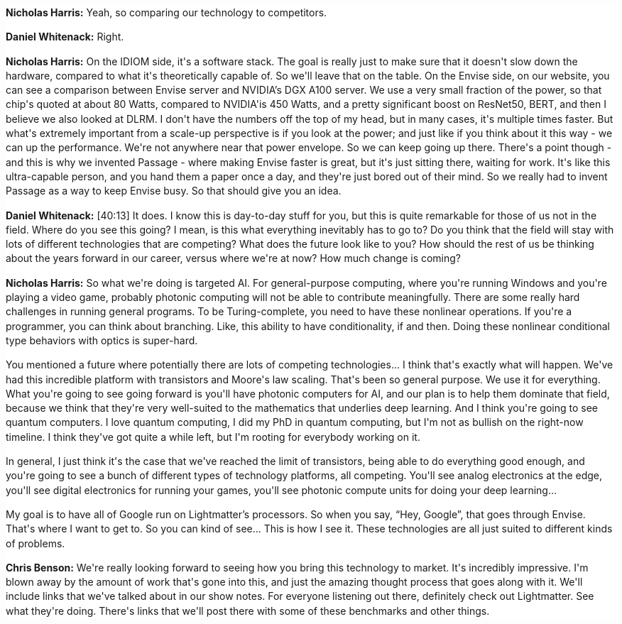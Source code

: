 **Nicholas Harris:** Yeah, so comparing our technology to competitors.

**Daniel Whitenack:** Right.

**Nicholas Harris:** On the IDIOM side, it's a software stack. The goal is really just to make sure that it doesn't slow down the hardware, compared to what it's theoretically capable of. So we'll leave that on the table. On the Envise side, on our website, you can see a comparison between Envise server and NVIDIA’s DGX A100 server. We use a very small fraction of the power, so that chip's quoted at about 80 Watts, compared to NVIDIA'is 450 Watts, and a pretty significant boost on ResNet50, BERT, and then I believe we also looked at DLRM. I don't have the numbers off the top of my head, but in many cases, it's multiple times faster. But what's extremely important from a scale-up perspective is if you look at the power; and just like if you think about it this way - we can up the performance. We're not anywhere near that power envelope. So we can keep going up there. There's a point though - and this is why we invented Passage - where making Envise faster is great, but it's just sitting there, waiting for work. It's like this ultra-capable person, and you hand them a paper once a day, and they're just bored out of their mind. So we really had to invent Passage as a way to keep Envise busy. So that should give you an idea.

**Daniel Whitenack:** \[40:13\] It does. I know this is day-to-day stuff for you, but this is quite remarkable for those of us not in the field. Where do you see this going? I mean, is this what everything inevitably has to go to? Do you think that the field will stay with lots of different technologies that are competing? What does the future look like to you? How should the rest of us be thinking about the years forward in our career, versus where we're at now? How much change is coming?

**Nicholas Harris:** So what we're doing is targeted AI. For general-purpose computing, where you're running Windows and you're playing a video game, probably photonic computing will not be able to contribute meaningfully. There are some really hard challenges in running general programs. To be Turing-complete, you need to have these nonlinear operations. If you're a programmer, you can think about branching. Like, this ability to have conditionality, if and then. Doing these nonlinear conditional type behaviors with optics is super-hard.

You mentioned a future where potentially there are lots of competing technologies... I think that's exactly what will happen. We've had this incredible platform with transistors and Moore's law scaling. That's been so general purpose. We use it for everything. What you're going to see going forward is you'll have photonic computers for AI, and our plan is to help them dominate that field, because we think that they're very well-suited to the mathematics that underlies deep learning. And I think you're going to see quantum computers. I love quantum computing, I did my PhD in quantum computing, but I'm not as bullish on the right-now timeline. I think they've got quite a while left, but I'm rooting for everybody working on it.

In general, I just think it's the case that we've reached the limit of transistors, being able to do everything good enough, and you're going to see a bunch of different types of technology platforms, all competing. You'll see analog electronics at the edge, you'll see digital electronics for running your games, you'll see photonic compute units for doing your deep learning...

My goal is to have all of Google run on Lightmatter’s processors. So when you say, “Hey, Google”, that goes through Envise. That's where I want to get to. So you can kind of see... This is how I see it. These technologies are all just suited to different kinds of problems.

**Chris Benson:** We're really looking forward to seeing how you bring this technology to market. It's incredibly impressive. I'm blown away by the amount of work that's gone into this, and just the amazing thought process that goes along with it. We'll include links that we've talked about in our show notes. For everyone listening out there, definitely check out Lightmatter. See what they're doing. There's links that we'll post there with some of these benchmarks and other things.
